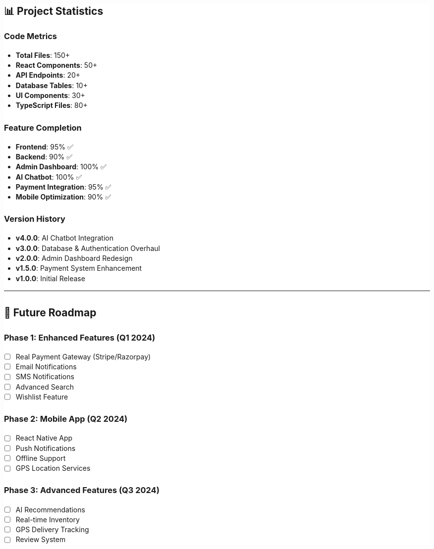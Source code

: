 
## 📊 Project Statistics

### Code Metrics
- **Total Files**: 150+
- **React Components**: 50+
- **API Endpoints**: 20+
- **Database Tables**: 10+
- **UI Components**: 30+
- **TypeScript Files**: 80+

### Feature Completion
- **Frontend**: 95% ✅
- **Backend**: 90% ✅
- **Admin Dashboard**: 100% ✅
- **AI Chatbot**: 100% ✅
- **Payment Integration**: 95% ✅
- **Mobile Optimization**: 90% ✅

### Version History
- **v4.0.0**: AI Chatbot Integration
- **v3.0.0**: Database & Authentication Overhaul
- **v2.0.0**: Admin Dashboard Redesign
- **v1.5.0**: Payment System Enhancement
- **v1.0.0**: Initial Release

---

## 🎯 Future Roadmap

### Phase 1: Enhanced Features (Q1 2024)
- [ ] Real Payment Gateway (Stripe/Razorpay)
- [ ] Email Notifications
- [ ] SMS Notifications
- [ ] Advanced Search
- [ ] Wishlist Feature

### Phase 2: Mobile App (Q2 2024)
- [ ] React Native App
- [ ] Push Notifications
- [ ] Offline Support
- [ ] GPS Location Services

### Phase 3: Advanced Features (Q3 2024)
- [ ] AI Recommendations
- [ ] Real-time Inventory
- [ ] GPS Delivery Tracking
- [ ] Review System
